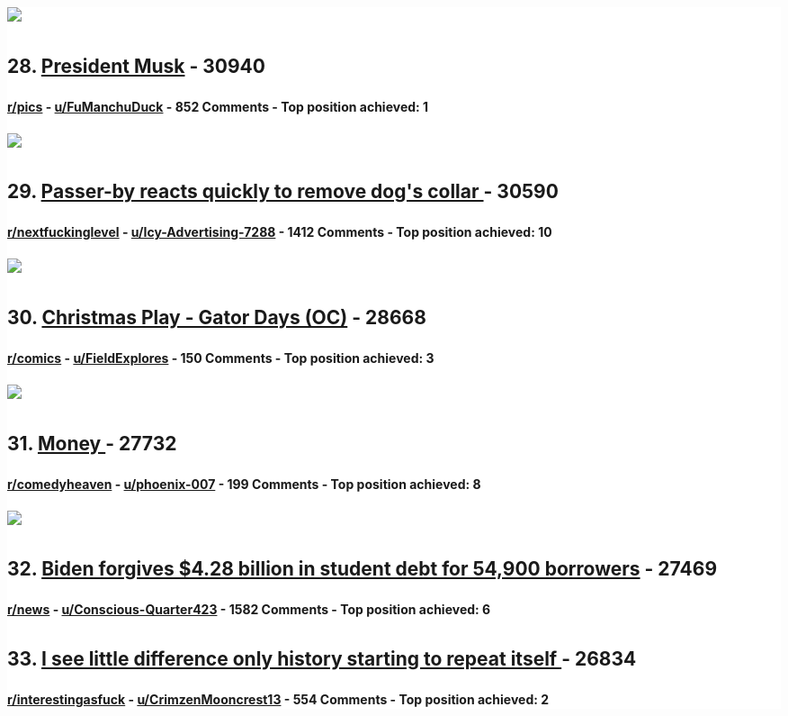 <a href="https://i.redd.it/8rbky86gp28e1.png"><img src="https://b.thumbs.redditmedia.com/h94ijeWzBrDZ6g-I4eNixg4L7xXxxqP1w19Zikn0Apo.jpg"></img></a>

## 28. [President Musk](http://reddit.com/r/pics/comments/1hivrfq/president_musk/) - 30940
#### [r/pics](http://reddit.com/r/pics) - [u/FuManchuDuck](http://reddit.com/u/FuManchuDuck) - 852 Comments - Top position achieved: 1

<a href="https://i.redd.it/vkv8ggq4038e1.jpeg"><img src="https://b.thumbs.redditmedia.com/h6CVJ8s_9f1ROzik358gl6h24A0uu0Y9fLLyqrtxNRM.jpg"></img></a>

## 29. [Passer-by reacts quickly to remove dog's collar ](http://reddit.com/r/nextfuckinglevel/comments/1hilw8g/passerby_reacts_quickly_to_remove_dogs_collar/) - 30590
#### [r/nextfuckinglevel](http://reddit.com/r/nextfuckinglevel) - [u/Icy-Advertising-7288](http://reddit.com/u/Icy-Advertising-7288) - 1412 Comments - Top position achieved: 10

<a href="https://v.redd.it/brnv9kc9s08e1"><img src="https://external-preview.redd.it/MjRmeHFwODlzMDhlMZ8fPndDYQfntDUdtyCV92elZ2dvoggiIZGjEVVu7oXL.png?width=140&amp;height=140&amp;crop=140:140,smart&amp;format=jpg&amp;v=enabled&amp;lthumb=true&amp;s=1d9cd4c4a2e91b5ef78e731f9f90438b3cfca641"></img></a>

## 30. [Christmas Play - Gator Days (OC)](http://reddit.com/r/comics/comments/1hir2v2/christmas_play_gator_days_oc/) - 28668
#### [r/comics](http://reddit.com/r/comics) - [u/FieldExplores](http://reddit.com/u/FieldExplores) - 150 Comments - Top position achieved: 3

<a href="https://i.redd.it/3aq1hkpax18e1.png"><img src="https://a.thumbs.redditmedia.com/VoeDZdpB2kq0woSSdnN_x-TM21tKDu_0Y0f4HoalCV4.jpg"></img></a>

## 31. [Money ](http://reddit.com/r/comedyheaven/comments/1hinzlc/money/) - 27732
#### [r/comedyheaven](http://reddit.com/r/comedyheaven) - [u/phoenix-007](http://reddit.com/u/phoenix-007) - 199 Comments - Top position achieved: 8

<a href="https://i.redd.it/19vjnhhe918e1.png"><img src="https://a.thumbs.redditmedia.com/ZMIdzmkK2JhmueqLqxci30bYkaH6Apy2pT9FifqQ_I4.jpg"></img></a>

## 32. [Biden forgives $4.28 billion in student debt for 54,900 borrowers](http://reddit.com/r/news/comments/1himnk5/biden_forgives_428_billion_in_student_debt_for/) - 27469
#### [r/news](http://reddit.com/r/news) - [u/Conscious-Quarter423](http://reddit.com/u/Conscious-Quarter423) - 1582 Comments - Top position achieved: 6

## 33. [I see little difference only history starting to repeat itself ](http://reddit.com/r/interestingasfuck/comments/1hiw80x/i_see_little_difference_only_history_starting_to/) - 26834
#### [r/interestingasfuck](http://reddit.com/r/interestingasfuck) - [u/CrimzenMooncrest13](http://reddit.com/u/CrimzenMooncrest13) - 554 Comments - Top position achieved: 2
